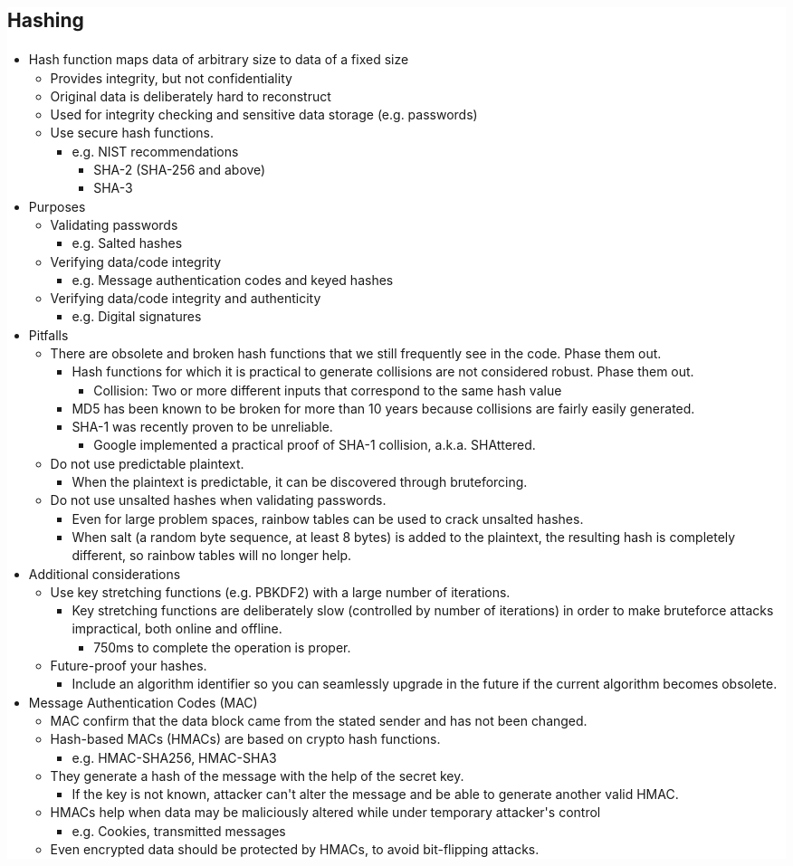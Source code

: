 ## Hashing
- Hash function maps data of arbitrary size to data of a fixed size
    - Provides integrity, but not confidentiality
    - Original data is deliberately hard to reconstruct
    - Used for integrity checking and sensitive data storage (e.g. passwords)
    - Use secure hash functions.
        - e.g. NIST recommendations 
            - SHA-2 (SHA-256 and above)
            - SHA-3
- Purposes
    - Validating passwords 
        - e.g. Salted hashes
    - Verifying data/code integrity 
        - e.g. Message authentication codes and keyed hashes
    - Verifying data/code integrity and authenticity
        - e.g. Digital signatures
- Pitfalls
    - There are obsolete and broken hash functions that we still frequently see in the code. Phase them out.
        - Hash functions for which it is practical to generate collisions are not considered robust. Phase them out.
            - Collision: Two or more different inputs that correspond to the same hash value
        - MD5 has been known to be broken for more than 10 years because collisions are fairly easily generated.
        - SHA-1 was recently proven to be unreliable.
            - Google implemented a practical proof of SHA-1 collision, a.k.a. SHAttered.
    - Do not use predictable plaintext.
        - When the plaintext is predictable, it can be discovered through bruteforcing.
    - Do not use unsalted hashes when validating passwords.
        - Even for large problem spaces, rainbow tables can be used to crack unsalted hashes.
        - When salt (a random byte sequence, at least 8 bytes) is added to the plaintext, the resulting hash is completely different, so rainbow tables will no longer help.
- Additional considerations
    - Use key stretching functions (e.g. PBKDF2) with a large number of iterations.
        - Key stretching functions are deliberately slow (controlled by number of iterations) in order to make bruteforce attacks impractical, both online and offline.
            - 750ms to complete the operation is proper.
    - Future-proof your hashes.
        - Include an algorithm identifier so you can seamlessly upgrade in the future if the current algorithm becomes obsolete.
- Message Authentication Codes (MAC)
    - MAC confirm that the data block came from the stated sender and has not been changed.
    - Hash-based MACs (HMACs) are based on crypto hash functions.
        - e.g. HMAC-SHA256, HMAC-SHA3
    - They generate a hash of the message with the help of the secret key.
        - If the key is not known, attacker can't alter the message and be able to generate another valid HMAC.
    - HMACs help when data may be maliciously altered while under temporary attacker's control
        - e.g. Cookies, transmitted messages
    - Even encrypted data should be protected by HMACs, to avoid bit-flipping attacks.
